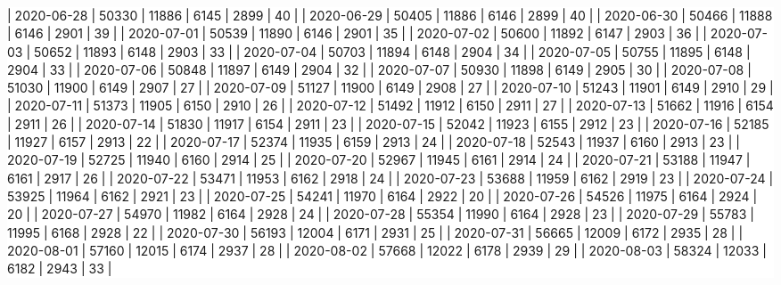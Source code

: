 | 2020-06-28 | 50330 | 11886 | 6145 | 2899 | 40 |
| 2020-06-29 | 50405 | 11886 | 6146 | 2899 | 40 |
| 2020-06-30 | 50466 | 11888 | 6146 | 2901 | 39 |
| 2020-07-01 | 50539 | 11890 | 6146 | 2901 | 35 |
| 2020-07-02 | 50600 | 11892 | 6147 | 2903 | 36 |
| 2020-07-03 | 50652 | 11893 | 6148 | 2903 | 33 |
| 2020-07-04 | 50703 | 11894 | 6148 | 2904 | 34 |
| 2020-07-05 | 50755 | 11895 | 6148 | 2904 | 33 |
| 2020-07-06 | 50848 | 11897 | 6149 | 2904 | 32 |
| 2020-07-07 | 50930 | 11898 | 6149 | 2905 | 30 |
| 2020-07-08 | 51030 | 11900 | 6149 | 2907 | 27 |
| 2020-07-09 | 51127 | 11900 | 6149 | 2908 | 27 |
| 2020-07-10 | 51243 | 11901 | 6149 | 2910 | 29 |
| 2020-07-11 | 51373 | 11905 | 6150 | 2910 | 26 |
| 2020-07-12 | 51492 | 11912 | 6150 | 2911 | 27 |
| 2020-07-13 | 51662 | 11916 | 6154 | 2911 | 26 |
| 2020-07-14 | 51830 | 11917 | 6154 | 2911 | 23 |
| 2020-07-15 | 52042 | 11923 | 6155 | 2912 | 23 |
| 2020-07-16 | 52185 | 11927 | 6157 | 2913 | 22 |
| 2020-07-17 | 52374 | 11935 | 6159 | 2913 | 24 |
| 2020-07-18 | 52543 | 11937 | 6160 | 2913 | 23 |
| 2020-07-19 | 52725 | 11940 | 6160 | 2914 | 25 |
| 2020-07-20 | 52967 | 11945 | 6161 | 2914 | 24 |
| 2020-07-21 | 53188 | 11947 | 6161 | 2917 | 26 |
| 2020-07-22 | 53471 | 11953 | 6162 | 2918 | 24 |
| 2020-07-23 | 53688 | 11959 | 6162 | 2919 | 23 |
| 2020-07-24 | 53925 | 11964 | 6162 | 2921 | 23 |
| 2020-07-25 | 54241 | 11970 | 6164 | 2922 | 20 |
| 2020-07-26 | 54526 | 11975 | 6164 | 2924 | 20 |
| 2020-07-27 | 54970 | 11982 | 6164 | 2928 | 24 |
| 2020-07-28 | 55354 | 11990 | 6164 | 2928 | 23 |
| 2020-07-29 | 55783 | 11995 | 6168 | 2928 | 22 |
| 2020-07-30 | 56193 | 12004 | 6171 | 2931 | 25 |
| 2020-07-31 | 56665 | 12009 | 6172 | 2935 | 28 |
| 2020-08-01 | 57160 | 12015 | 6174 | 2937 | 28 |
| 2020-08-02 | 57668 | 12022 | 6178 | 2939 | 29 |
| 2020-08-03 | 58324 | 12033 | 6182 | 2943 | 33 |